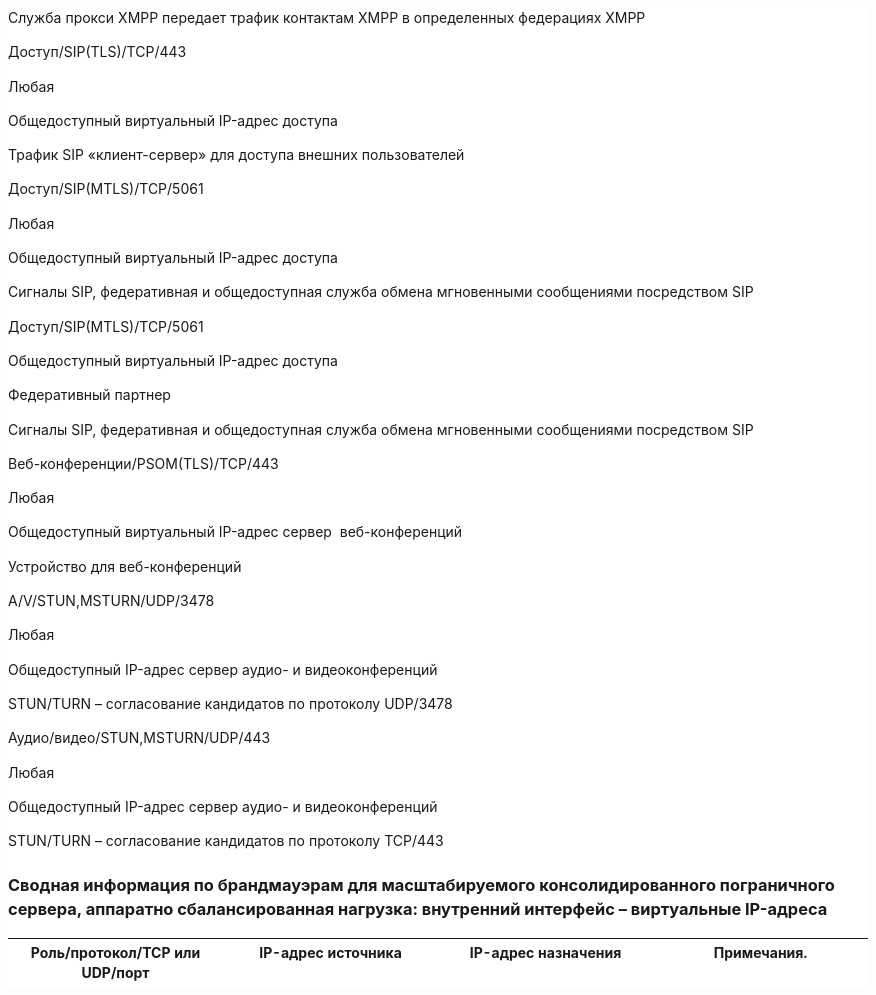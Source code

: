 <td><p>Служба прокси XMPP передает трафик контактам XMPP в определенных федерациях XMPP</p></td>
</tr>
<tr class="odd">
<td><p>Доступ/SIP(TLS)/TCP/443</p></td>
<td><p>Любая</p></td>
<td><p>Общедоступный виртуальный IP-адрес доступа</p></td>
<td><p>Трафик SIP «клиент-сервер» для доступа внешних пользователей</p></td>
</tr>
<tr class="even">
<td><p>Доступ/SIP(MTLS)/TCP/5061</p></td>
<td><p>Любая</p></td>
<td><p>Общедоступный виртуальный IP-адрес доступа</p></td>
<td><p>Сигналы SIP, федеративная и общедоступная служба обмена мгновенными сообщениями посредством SIP</p></td>
</tr>
<tr class="odd">
<td><p>Доступ/SIP(MTLS)/TCP/5061</p></td>
<td><p>Общедоступный виртуальный IP-адрес доступа</p></td>
<td><p>Федеративный партнер</p></td>
<td><p>Сигналы SIP, федеративная и общедоступная служба обмена мгновенными сообщениями посредством SIP</p></td>
</tr>
<tr class="even">
<td><p>Веб-конференции/PSOM(TLS)/TCP/443</p></td>
<td><p>Любая</p></td>
<td><p>Общедоступный виртуальный IP-адрес сервер  веб-конференций</p></td>
<td><p>Устройство для веб-конференций</p></td>
</tr>
<tr class="odd">
<td><p>A/V/STUN,MSTURN/UDP/3478</p></td>
<td><p>Любая</p></td>
<td><p>Общедоступный IP-адрес сервер аудио- и видеоконференций</p></td>
<td><p>STUN/TURN – согласование кандидатов по протоколу UDP/3478</p></td>
</tr>
<tr class="even">
<td><p>Аудио/видео/STUN,MSTURN/UDP/443</p></td>
<td><p>Любая</p></td>
<td><p>Общедоступный IP-адрес сервер аудио- и видеоконференций</p></td>
<td><p>STUN/TURN – согласование кандидатов по протоколу TCP/443</p></td>
</tr>
</tbody>
</table>


### Сводная информация по брандмауэрам для масштабируемого консолидированного пограничного сервера, аппаратно сбалансированная нагрузка: внутренний интерфейс – виртуальные IP-адреса

<table>
<colgroup>
<col style="width: 25%" />
<col style="width: 25%" />
<col style="width: 25%" />
<col style="width: 25%" />
</colgroup>
<thead>
<tr class="header">
<th>Роль/протокол/TCP или UDP/порт</th>
<th>IP-адрес источника</th>
<th>IP-адрес назначения</th>
<th>Примечания.</th>
</tr>
</thead>